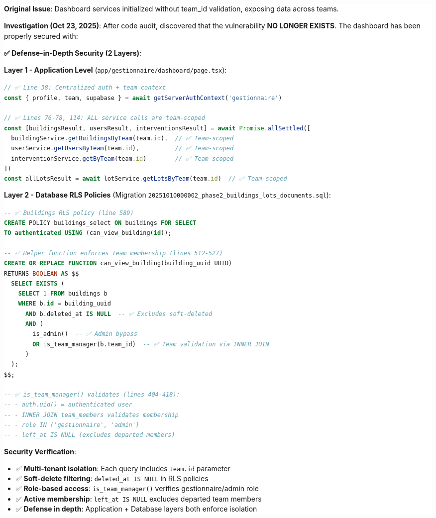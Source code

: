**Original Issue**: Dashboard services initialized without team_id validation, exposing data across teams.

**Investigation (Oct 23, 2025)**:
After code audit, discovered that the vulnerability **NO LONGER EXISTS**. The dashboard has been properly secured with:

**✅ Defense-in-Depth Security (2 Layers)**:

**Layer 1 - Application Level** (`app/gestionnaire/dashboard/page.tsx`):
```typescript
// ✅ Line 38: Centralized auth + team context
const { profile, team, supabase } = await getServerAuthContext('gestionnaire')

// ✅ Lines 76-78, 114: ALL service calls are team-scoped
const [buildingsResult, usersResult, interventionsResult] = await Promise.allSettled([
  buildingService.getBuildingsByTeam(team.id),  // ✅ Team-scoped
  userService.getUsersByTeam(team.id),          // ✅ Team-scoped
  interventionService.getByTeam(team.id)        // ✅ Team-scoped
])
const allLotsResult = await lotService.getLotsByTeam(team.id)  // ✅ Team-scoped
```

**Layer 2 - Database RLS Policies** (Migration `20251010000002_phase2_buildings_lots_documents.sql`):
```sql
-- ✅ Buildings RLS policy (line 589)
CREATE POLICY buildings_select ON buildings FOR SELECT
TO authenticated USING (can_view_building(id));

-- ✅ Helper function enforces team membership (lines 512-527)
CREATE OR REPLACE FUNCTION can_view_building(building_uuid UUID)
RETURNS BOOLEAN AS $$
  SELECT EXISTS (
    SELECT 1 FROM buildings b
    WHERE b.id = building_uuid
      AND b.deleted_at IS NULL  -- ✅ Excludes soft-deleted
      AND (
        is_admin()  -- ✅ Admin bypass
        OR is_team_manager(b.team_id)  -- ✅ Team validation via INNER JOIN
      )
  );
$$;

-- ✅ is_team_manager() validates (lines 404-418):
-- - auth.uid() = authenticated user
-- - INNER JOIN team_members validates membership
-- - role IN ('gestionnaire', 'admin')
-- - left_at IS NULL (excludes departed members)
```

**Security Verification**:
- ✅ **Multi-tenant isolation**: Each query includes `team.id` parameter
- ✅ **Soft-delete filtering**: `deleted_at IS NULL` in RLS policies
- ✅ **Role-based access**: `is_team_manager()` verifies gestionnaire/admin role
- ✅ **Active membership**: `left_at IS NULL` excludes departed team members
- ✅ **Defense in depth**: Application + Database layers both enforce isolation
